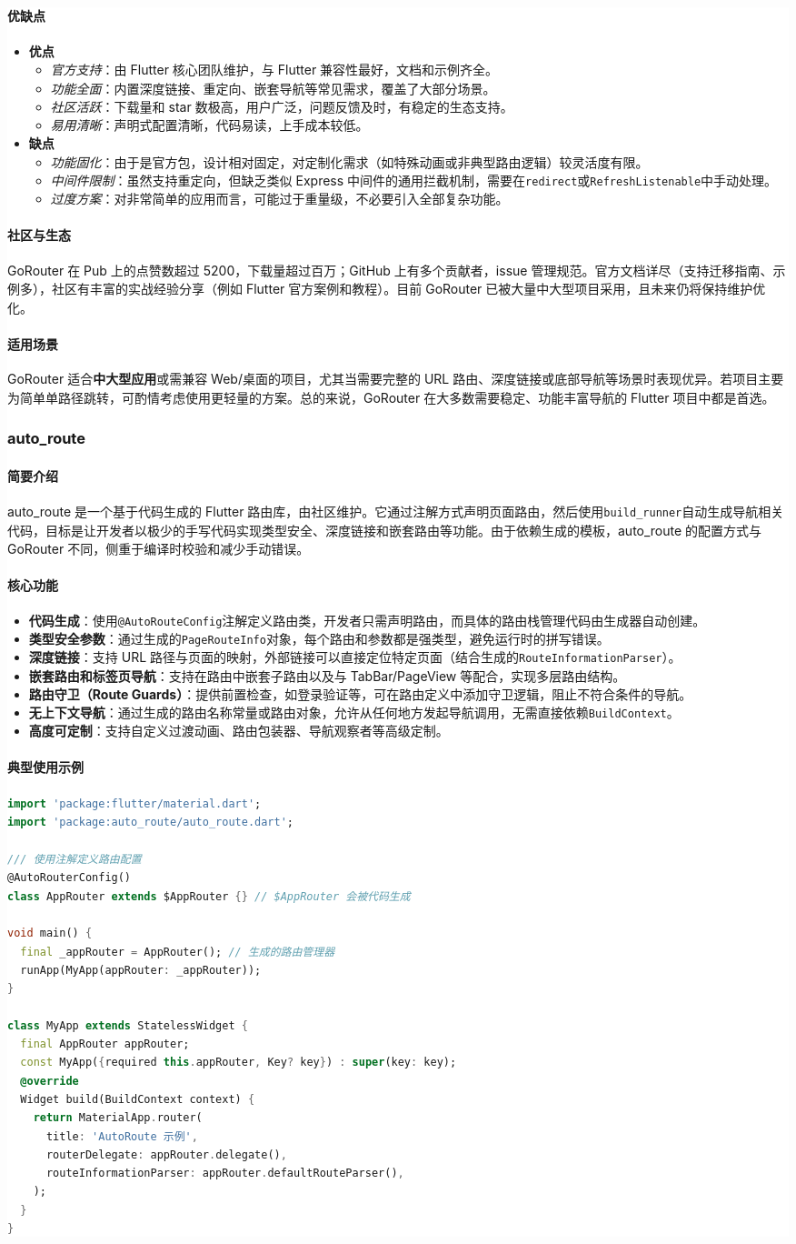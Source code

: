 #### 优缺点

- **优点**
  - _官方支持_：由 Flutter 核心团队维护，与 Flutter 兼容性最好，文档和示例齐全。
  - _功能全面_：内置深度链接、重定向、嵌套导航等常见需求，覆盖了大部分场景。
  - _社区活跃_：下载量和 star 数极高，用户广泛，问题反馈及时，有稳定的生态支持。
  - _易用清晰_：声明式配置清晰，代码易读，上手成本较低。
- **缺点**
  - _功能固化_：由于是官方包，设计相对固定，对定制化需求（如特殊动画或非典型路由逻辑）较灵活度有限。
  - _中间件限制_：虽然支持重定向，但缺乏类似 Express 中间件的通用拦截机制，需要在`redirect`或`RefreshListenable`中手动处理。
  - _过度方案_：对非常简单的应用而言，可能过于重量级，不必要引入全部复杂功能。

#### 社区与生态

GoRouter 在 Pub 上的点赞数超过 5200，下载量超过百万；GitHub 上有多个贡献者，issue 管理规范。官方文档详尽（支持迁移指南、示例多），社区有丰富的实战经验分享（例如 Flutter 官方案例和教程）。目前 GoRouter 已被大量中大型项目采用，且未来仍将保持维护优化。

#### 适用场景

GoRouter 适合**中大型应用**或需兼容 Web/桌面的项目，尤其当需要完整的 URL 路由、深度链接或底部导航等场景时表现优异。若项目主要为简单单路径跳转，可酌情考虑使用更轻量的方案。总的来说，GoRouter 在大多数需要稳定、功能丰富导航的 Flutter 项目中都是首选。

### auto_route

#### 简要介绍

auto_route 是一个基于代码生成的 Flutter 路由库，由社区维护。它通过注解方式声明页面路由，然后使用`build_runner`自动生成导航相关代码，目标是让开发者以极少的手写代码实现类型安全、深度链接和嵌套路由等功能。由于依赖生成的模板，auto_route 的配置方式与 GoRouter 不同，侧重于编译时校验和减少手动错误。

#### 核心功能

- **代码生成**：使用`@AutoRouteConfig`注解定义路由类，开发者只需声明路由，而具体的路由栈管理代码由生成器自动创建。
- **类型安全参数**：通过生成的`PageRouteInfo`对象，每个路由和参数都是强类型，避免运行时的拼写错误。
- **深度链接**：支持 URL 路径与页面的映射，外部链接可以直接定位特定页面（结合生成的`RouteInformationParser`）。
- **嵌套路由和标签页导航**：支持在路由中嵌套子路由以及与 TabBar/PageView 等配合，实现多层路由结构。
- **路由守卫（Route Guards）**：提供前置检查，如登录验证等，可在路由定义中添加守卫逻辑，阻止不符合条件的导航。
- **无上下文导航**：通过生成的路由名称常量或路由对象，允许从任何地方发起导航调用，无需直接依赖`BuildContext`。
- **高度可定制**：支持自定义过渡动画、路由包装器、导航观察者等高级定制。

#### 典型使用示例

```dart
import 'package:flutter/material.dart';
import 'package:auto_route/auto_route.dart';

/// 使用注解定义路由配置
@AutoRouterConfig()
class AppRouter extends $AppRouter {} // $AppRouter 会被代码生成

void main() {
  final _appRouter = AppRouter(); // 生成的路由管理器
  runApp(MyApp(appRouter: _appRouter));
}

class MyApp extends StatelessWidget {
  final AppRouter appRouter;
  const MyApp({required this.appRouter, Key? key}) : super(key: key);
  @override
  Widget build(BuildContext context) {
    return MaterialApp.router(
      title: 'AutoRoute 示例',
      routerDelegate: appRouter.delegate(),
      routeInformationParser: appRouter.defaultRouteParser(),
    );
  }
}
```
